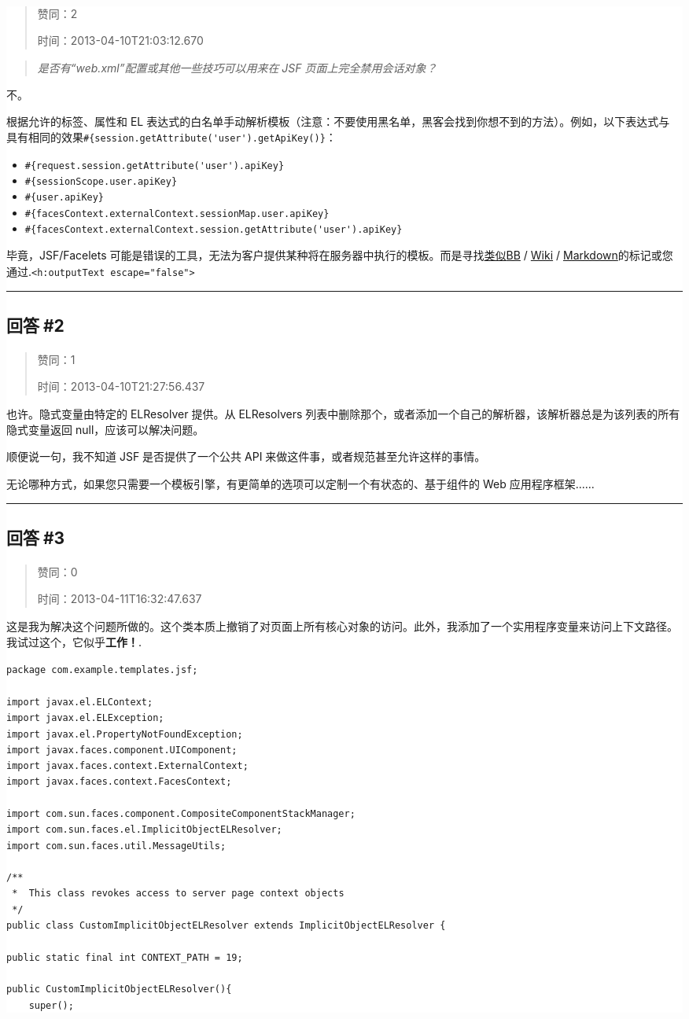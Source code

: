 > 赞同：2
> 
> 时间：2013-04-10T21:03:12.670

> *是否有“web.xml”配置或其他一些技巧可以用来在 JSF 页面上完全禁用会话对象？*

不。

根据允许的标签、属性和 EL 表达式的白名单手动解析模板（注意：不要使用黑名单，黑客会找到你想不到的方法）。例如，以下表达式与 具有相同的效果`#{session.getAttribute('user').getApiKey()}`：

*   `#{request.session.getAttribute('user').apiKey}`
*   `#{sessionScope.user.apiKey}`
*   `#{user.apiKey}`
*   `#{facesContext.externalContext.sessionMap.user.apiKey}`
*   `#{facesContext.externalContext.session.getAttribute('user').apiKey}`

毕竟，JSF/Facelets 可能是错误的工具，无法为客户提供某种将在服务器中执行的模板。而是寻找[类似](http://jsoup.org/cookbook/cleaning-html/whitelist-sanitizer)[BB](http://en.wikipedia.org/wiki/BBCode) / [Wiki](http://en.wikipedia.org/wiki/Wiki_markup) / [Markdown](http://en.wikipedia.org/wiki/Markdown)的标记或您通过.`<h:outputText escape="false">`

* * *

## 回答 #2

> 赞同：1
> 
> 时间：2013-04-10T21:27:56.437

也许。隐式变量由特定的 ELResolver 提供。从 ELResolvers 列表中删除那个，或者添加一个自己的解析器，该解析器总是为该列表的所有隐式变量返回 null，应该可以解决问题。

顺便说一句，我不知道 JSF 是否提供了一个公共 API 来做这件事，或者规范甚至允许这样的事情。

无论哪种方式，如果您只需要一个模板引擎，有更简单的选项可以定制一个有状态的、基于组件的 Web 应用程序框架......

* * *

## 回答 #3

> 赞同：0
> 
> 时间：2013-04-11T16:32:47.637

这是我为解决这个问题所做的。这个类本质上撤销了对页面上所有核心对象的访问。此外，我添加了一个实用程序变量来访问上下文路径。我试过这个，它似乎**工作！**.

```
package com.example.templates.jsf;

import javax.el.ELContext;
import javax.el.ELException;
import javax.el.PropertyNotFoundException;
import javax.faces.component.UIComponent;
import javax.faces.context.ExternalContext;
import javax.faces.context.FacesContext;

import com.sun.faces.component.CompositeComponentStackManager;
import com.sun.faces.el.ImplicitObjectELResolver;
import com.sun.faces.util.MessageUtils;

/**
 *  This class revokes access to server page context objects 
 */
public class CustomImplicitObjectELResolver extends ImplicitObjectELResolver {

public static final int CONTEXT_PATH = 19;

public CustomImplicitObjectELResolver(){
    super();

```
